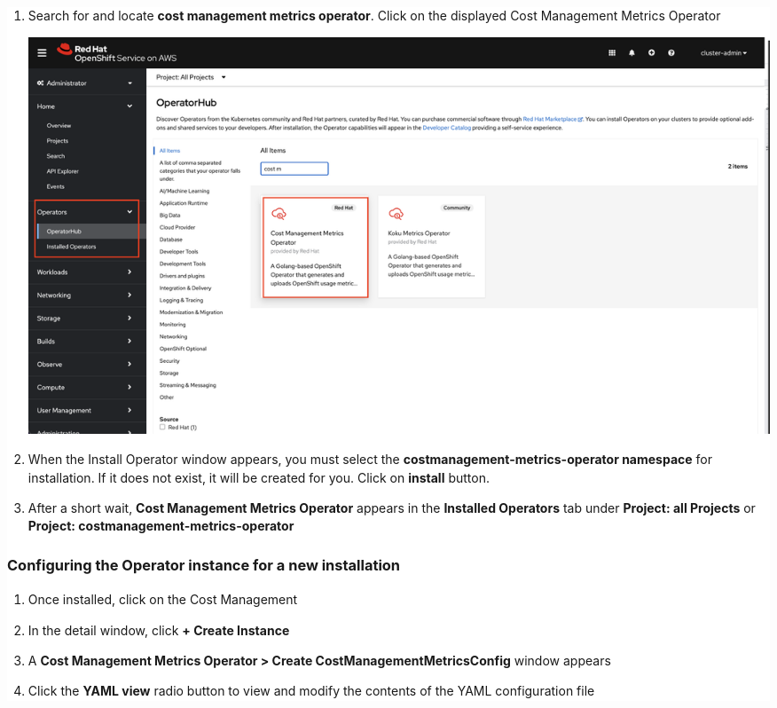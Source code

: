 1. Search for and locate **cost management metrics operator**. Click on the displayed Cost Management Metrics Operator

   ![Operatorhub](./images/operatorhub.png)

1. When the Install Operator window appears, you must select the **costmanagement-metrics-operator namespace** for installation. If it does not exist, it will be created for you. Click on **install** button.

1. After a short wait, **Cost Management Metrics Operator** appears in the **Installed Operators** tab under **Project: all Projects** or **Project: costmanagement-metrics-operator**

### Configuring the Operator instance for a new installation

1. Once installed, click on the Cost Management

1. In the detail window, click **+ Create Instance**

1. A **Cost Management Metrics Operator > Create CostManagementMetricsConfig** window appears

1. Click the **YAML view** radio button to view and modify the contents of the YAML configuration file
